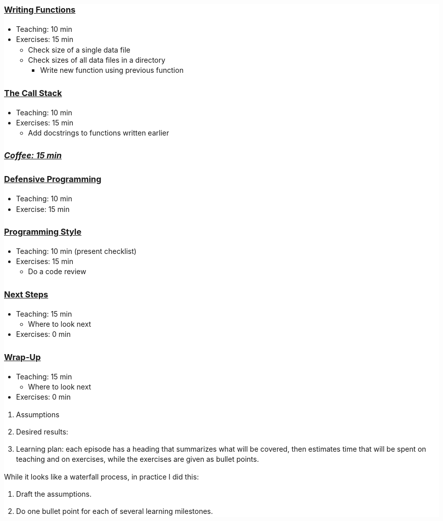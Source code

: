 ### [Writing Functions](16-writing-functions.html)

*   Teaching: 10 min
*   Exercises: 15 min
    *   Check size of a single data file
    *   Check sizes of all data files in a directory
        *   Write new function using previous function

### [The Call Stack](17-call-stack.html)

*   Teaching: 10 min
*   Exercises: 15 min
    *   Add docstrings to functions written earlier

### *[Coffee: 15 min](18-coffee.html)*

### [Defensive Programming](19-defensive.html)

*   Teaching: 10 min
*   Exercise: 15 min

### [Programming Style](20-style.html)

*   Teaching: 10 min (present checklist)
*   Exercises: 15 min
    *   Do a code review

### [Next Steps](21-next-steps.html)

*   Teaching: 15 min
    *   Where to look next
*   Exercises: 0 min

### [Wrap-Up](22-wrap.html)

*   Teaching: 15 min
    *   Where to look next
*   Exercises: 0 min

[dc-website]: http://datacarpentry.org
[gapminder-data]: http://www.gapminder.org/data/
[good-enough]: https://github.com/swcarpentry/good-enough-practices-in-scientific-computing
[instructor-training]: https://swcarpentry.github.io/instructor-training/
[swc-website]: http://software-carpentry.org
[polleverywhere]: http://pollev.com/betnel

1.  Assumptions

2.  Desired results:


3.  Learning plan:
    each episode has a heading that summarizes what will be covered,
    then estimates time that will be spent on teaching and on exercises,
    while the exercises are given as bullet points.

While it looks like a waterfall process, in practice I did this:

1.  Draft the assumptions.

2.  Do one bullet point for each of several learning milestones.
